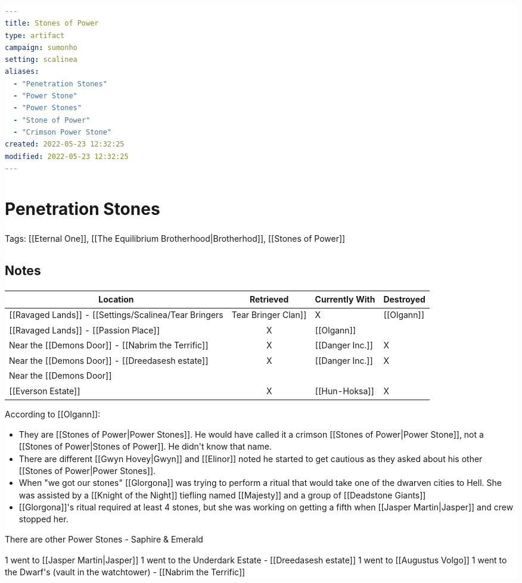 ```yaml
---
title: Stones of Power
type: artifact
campaign: sumonho
setting: scalinea
aliases:
  - "Penetration Stones"
  - "Power Stone"
  - "Power Stones"
  - "Stone of Power"
  - "Crimson Power Stone"
created: 2022-05-23 12:32:25
modified: 2022-05-23 12:32:25
---
```


# Penetration Stones

Tags: [[Eternal One]], [[The Equilibrium Brotherhood|Brotherhod]], [[Stones of Power]]

## Notes

| Location                                                 | Retrieved | Currently With                                 | Destroyed |
| -------------------------------------------------------- | :-------: | ---------------------------------------------- | --------- |
| [[Ravaged Lands]] - [[Settings/Scalinea/Tear Bringers|Tear Bringer Clan]] |     X     | [[Olgann]]                                     |           |
| [[Ravaged Lands]] - [[Passion Place]]                    |     X     | [[Olgann]]                                     |           |
| Near the [[Demons Door]] - [[Nabrim the Terrific]]       |     X     | [[Danger Inc.]] | X         |
| Near the [[Demons Door]] - [[Dreedasesh estate]]         |     X     | [[Danger Inc.]] | X         |
| Near the [[Demons Door]]                                 |           |                                                |           |
| [[Everson Estate]]                                       |     X     | [[Hun-Hoksa]]                                  | X         |

According to [[Olgann]]:
 - They are [[Stones of Power|Power Stones]]. He would have called it a crimson [[Stones of Power|Power Stone]], not a [[Stones of Power|Stones of Power]]. He didn't know that name.
 - There are different [[Gwyn Hovey|Gwyn]] and [[Elinor]] noted he started to get cautious as they asked about his other [[Stones of Power|Power Stones]].
 -  When "we got our stones" [[Glorgona]] was trying to perform a ritual that would take one of the dwarven cities to Hell. She was assisted by a [[Knight of the Night]] tiefling named [[Majesty]] and a group of [[Deadstone Giants]]
 - [[Glorgona]]'s ritual required at least 4 stones, but she was working on getting a fifth when [[Jasper Martin|Jasper]] and crew stopped her.

There are other Power Stones - Saphire & Emerald

1 went to [[Jasper Martin|Jasper]]
1 went to the Underdark Estate - [[Dreedasesh estate]]
1 went to [[Augustus Volgo]]
1 went to the Dwarf's (vault in the watchtower) - [[Nabrim the Terrific]]
